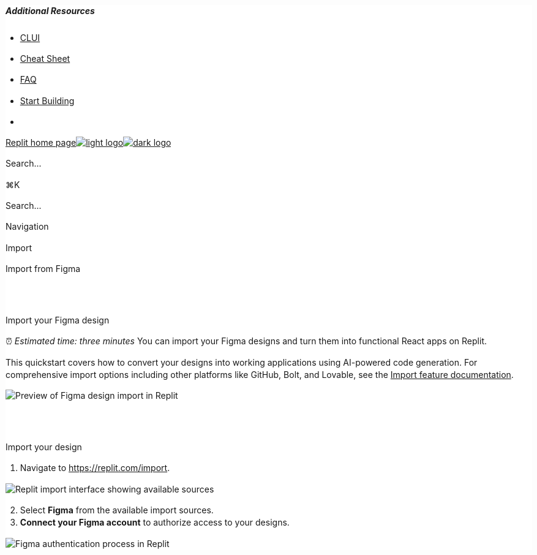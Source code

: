 

##### Additional Resources

  * [CLUI](/additional-resources/clui-graphical-cli)
  * [Cheat Sheet](/additional-resources/cheat-sheet)
  * [FAQ](/faq)



  * [Start Building](https://replit.com/signup)
  * 


[Replit home page![light logo](https://mintcdn.com/replit/9NKf1XREDj9JhKJb/logo/light.svg?fit=max&auto=format&n=9NKf1XREDj9JhKJb&q=85&s=7eae80cd046605cac4b4a6e7eb48369f)![dark logo](https://mintcdn.com/replit/9NKf1XREDj9JhKJb/logo/dark.svg?fit=max&auto=format&n=9NKf1XREDj9JhKJb&q=85&s=bcbac9afa58f8a51aa123f848bc8d7cd)](/)

Search...

⌘K

Search...

Navigation

Import

Import from Figma

## 

​

Import your Figma design

⏰ _Estimated time: three minutes_ You can import your Figma designs and turn them into functional React apps on Replit.

This quickstart covers how to convert your designs into working applications using AI-powered code generation. For comprehensive import options including other platforms like GitHub, Bolt, and Lovable, see the [Import feature documentation](/replit-app/import-to-replit).

![Preview of Figma design import in Replit](https://mintcdn.com/replit/9NKf1XREDj9JhKJb/images/workspace/import/figma.jpg?fit=max&auto=format&n=9NKf1XREDj9JhKJb&q=85&s=38babb9582d24c957cf796a2835998ff)

## 

​

Import your design

  1. Navigate to [<https://replit.com/import>](https://replit.com/import).



![Replit import interface showing available sources](https://mintcdn.com/replit/Uf4zlH5lH2O96Q1m/images/workspace/import/importer.png?fit=max&auto=format&n=Uf4zlH5lH2O96Q1m&q=85&s=8876c5571e7129426779f3e154bdc702)

  2. Select **Figma** from the available import sources.
  3. **Connect your Figma account** to authorize access to your designs.



![Figma authentication process in Replit](https://mintcdn.com/replit/9NKf1XREDj9JhKJb/images/workspace/import/figma-auth.jpg?fit=max&auto=format&n=9NKf1XREDj9JhKJb&q=85&s=b26e735e1ebc34e302383526641df7b4)
